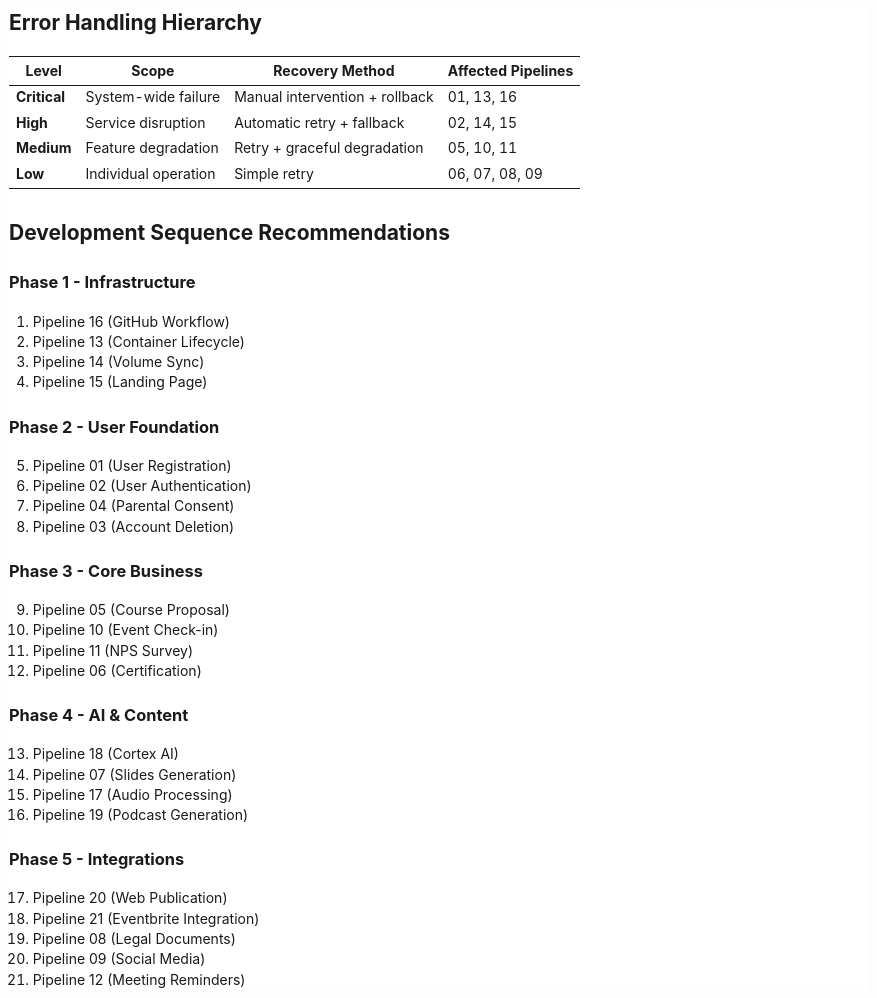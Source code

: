 ## Error Handling Hierarchy

| Level | Scope | Recovery Method | Affected Pipelines |
|-------|-------|-----------------|-------------------|
| **Critical** | System-wide failure | Manual intervention + rollback | 01, 13, 16 |
| **High** | Service disruption | Automatic retry + fallback | 02, 14, 15 |
| **Medium** | Feature degradation | Retry + graceful degradation | 05, 10, 11 |
| **Low** | Individual operation | Simple retry | 06, 07, 08, 09 |

## Development Sequence Recommendations

### Phase 1 - Infrastructure
1. Pipeline 16 (GitHub Workflow)
2. Pipeline 13 (Container Lifecycle)
3. Pipeline 14 (Volume Sync)
4. Pipeline 15 (Landing Page)

### Phase 2 - User Foundation
5. Pipeline 01 (User Registration)
6. Pipeline 02 (User Authentication)
7. Pipeline 04 (Parental Consent)
8. Pipeline 03 (Account Deletion)

### Phase 3 - Core Business
9. Pipeline 05 (Course Proposal)
10. Pipeline 10 (Event Check-in)
11. Pipeline 11 (NPS Survey)
12. Pipeline 06 (Certification)

### Phase 4 - AI & Content
13. Pipeline 18 (Cortex AI)
14. Pipeline 07 (Slides Generation)
15. Pipeline 17 (Audio Processing)
16. Pipeline 19 (Podcast Generation)

### Phase 5 - Integrations
17. Pipeline 20 (Web Publication)
18. Pipeline 21 (Eventbrite Integration)
19. Pipeline 08 (Legal Documents)
20. Pipeline 09 (Social Media)
21. Pipeline 12 (Meeting Reminders)